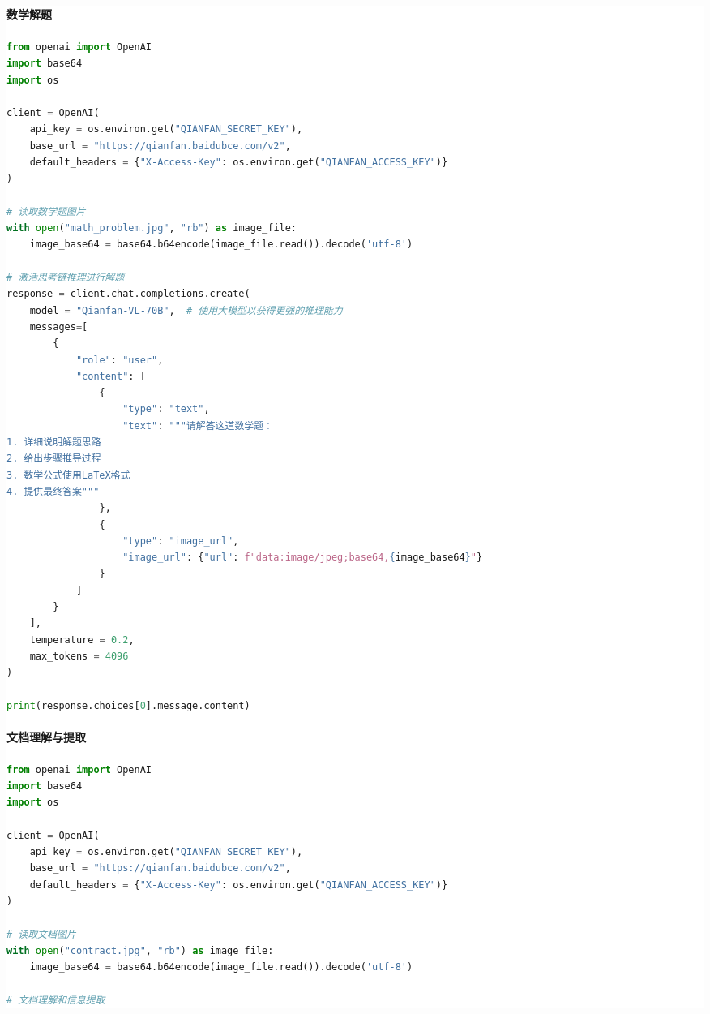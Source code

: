 
#### 数学解题

```python
from openai import OpenAI
import base64
import os

client = OpenAI(
    api_key = os.environ.get("QIANFAN_SECRET_KEY"),
    base_url = "https://qianfan.baidubce.com/v2",
    default_headers = {"X-Access-Key": os.environ.get("QIANFAN_ACCESS_KEY")}
)

# 读取数学题图片
with open("math_problem.jpg", "rb") as image_file:
    image_base64 = base64.b64encode(image_file.read()).decode('utf-8')

# 激活思考链推理进行解题
response = client.chat.completions.create(
    model = "Qianfan-VL-70B",  # 使用大模型以获得更强的推理能力
    messages=[
        {
            "role": "user",
            "content": [
                {
                    "type": "text", 
                    "text": """请解答这道数学题：
1. 详细说明解题思路
2. 给出步骤推导过程
3. 数学公式使用LaTeX格式
4. 提供最终答案"""
                },
                {
                    "type": "image_url",
                    "image_url": {"url": f"data:image/jpeg;base64,{image_base64}"}
                }
            ]
        }
    ],
    temperature = 0.2,
    max_tokens = 4096
)

print(response.choices[0].message.content)
```

#### 文档理解与提取

```python
from openai import OpenAI
import base64
import os

client = OpenAI(
    api_key = os.environ.get("QIANFAN_SECRET_KEY"),
    base_url = "https://qianfan.baidubce.com/v2",
    default_headers = {"X-Access-Key": os.environ.get("QIANFAN_ACCESS_KEY")}
)

# 读取文档图片
with open("contract.jpg", "rb") as image_file:
    image_base64 = base64.b64encode(image_file.read()).decode('utf-8')

# 文档理解和信息提取
```